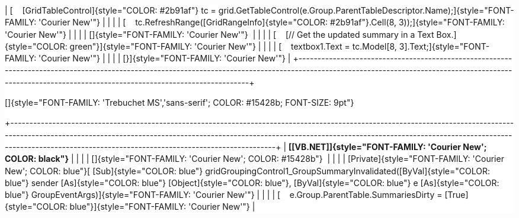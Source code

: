 | [    [GridTableControl]{style="COLOR: #2b91af"} tc = grid.GetTableControl(e.Group.ParentTableDescriptor.Name);]{style="FONT-FAMILY: 'Courier New'"}                                                                                                         |
|                                                                                                                                                                                                                                                             |
| [    tc.RefreshRange([GridRangeInfo]{style="COLOR: #2b91af"}.Cell(8, 3));]{style="FONT-FAMILY: 'Courier New'"}                                                                                                                                              |
|                                                                                                                                                                                                                                                             |
| []{style="FONT-FAMILY: 'Courier New'"}                                                                                                                                                                                                                      |
|                                                                                                                                                                                                                                                             |
| [    [// Get the updated summary in a Text Box.]{style="COLOR: green"}]{style="FONT-FAMILY: 'Courier New'"}                                                                                                                                                 |
|                                                                                                                                                                                                                                                             |
| [    textbox1.Text = tc.Model\[8, 3\].Text;]{style="FONT-FAMILY: 'Courier New'"}                                                                                                                                                                            |
|                                                                                                                                                                                                                                                             |
| [}]{style="FONT-FAMILY: 'Courier New'"}                                                                                                                                                                                                                     |
+-------------------------------------------------------------------------------------------------------------------------------------------------------------------------------------------------------------------------------------------------------------+

[]{style="FONT-FAMILY: 'Trebuchet MS','sans-serif'; COLOR: #15428b; FONT-SIZE: 9pt"} 

+------------------------------------------------------------------------------------------------------------------------------------------------------------------------------------------------------------------------------------------------------------------------------------------------------------------------------------------------+
| **[\[VB.NET\]]{style="FONT-FAMILY: 'Courier New'; COLOR: black"}**                                                                                                                                                                                                                                                                             |
|                                                                                                                                                                                                                                                                                                                                                |
| []{style="FONT-FAMILY: 'Courier New'; COLOR: #15428b"}                                                                                                                                                                                                                                                                                         |
|                                                                                                                                                                                                                                                                                                                                                |
| [Private]{style="FONT-FAMILY: 'Courier New'; COLOR: blue"}[ [Sub]{style="COLOR: blue"} gridGroupingControl1_GroupSummaryInvalidated([ByVal]{style="COLOR: blue"} sender [As]{style="COLOR: blue"} [Object]{style="COLOR: blue"}, [ByVal]{style="COLOR: blue"} e [As]{style="COLOR: blue"} GroupEventArgs)]{style="FONT-FAMILY: 'Courier New'"} |
|                                                                                                                                                                                                                                                                                                                                                |
| [    e.Group.ParentTable.SummariesDirty = [True]{style="COLOR: blue"}]{style="FONT-FAMILY: 'Courier New'"}                                                                                                                                                                                                                                     |